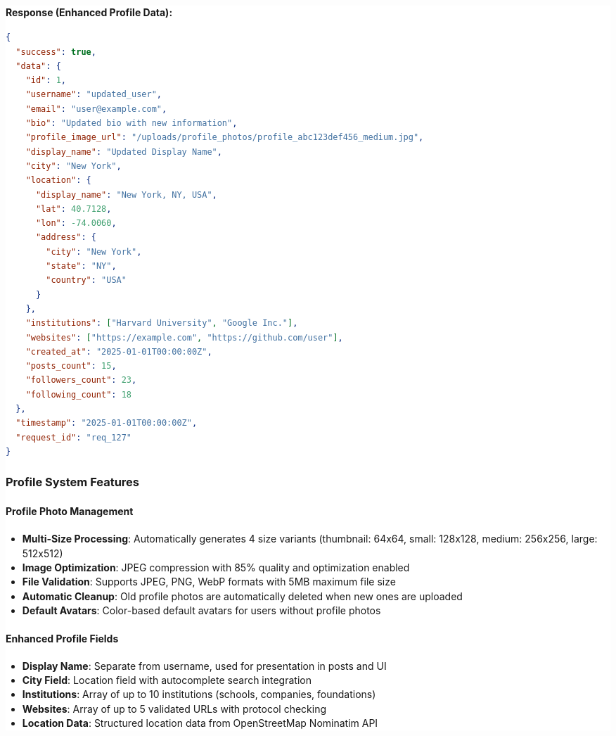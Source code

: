 ```json
```

**Response (Enhanced Profile Data):**
```json
{
  "success": true,
  "data": {
    "id": 1,
    "username": "updated_user",
    "email": "user@example.com",
    "bio": "Updated bio with new information",
    "profile_image_url": "/uploads/profile_photos/profile_abc123def456_medium.jpg",
    "display_name": "Updated Display Name",
    "city": "New York",
    "location": {
      "display_name": "New York, NY, USA",
      "lat": 40.7128,
      "lon": -74.0060,
      "address": {
        "city": "New York",
        "state": "NY",
        "country": "USA"
      }
    },
    "institutions": ["Harvard University", "Google Inc."],
    "websites": ["https://example.com", "https://github.com/user"],
    "created_at": "2025-01-01T00:00:00Z",
    "posts_count": 15,
    "followers_count": 23,
    "following_count": 18
  },
  "timestamp": "2025-01-01T00:00:00Z",
  "request_id": "req_127"
}
```

### Profile System Features

#### Profile Photo Management
- **Multi-Size Processing**: Automatically generates 4 size variants (thumbnail: 64x64, small: 128x128, medium: 256x256, large: 512x512)
- **Image Optimization**: JPEG compression with 85% quality and optimization enabled
- **File Validation**: Supports JPEG, PNG, WebP formats with 5MB maximum file size
- **Automatic Cleanup**: Old profile photos are automatically deleted when new ones are uploaded
- **Default Avatars**: Color-based default avatars for users without profile photos

#### Enhanced Profile Fields
- **Display Name**: Separate from username, used for presentation in posts and UI
- **City Field**: Location field with autocomplete search integration
- **Institutions**: Array of up to 10 institutions (schools, companies, foundations)
- **Websites**: Array of up to 5 validated URLs with protocol checking
- **Location Data**: Structured location data from OpenStreetMap Nominatim API
